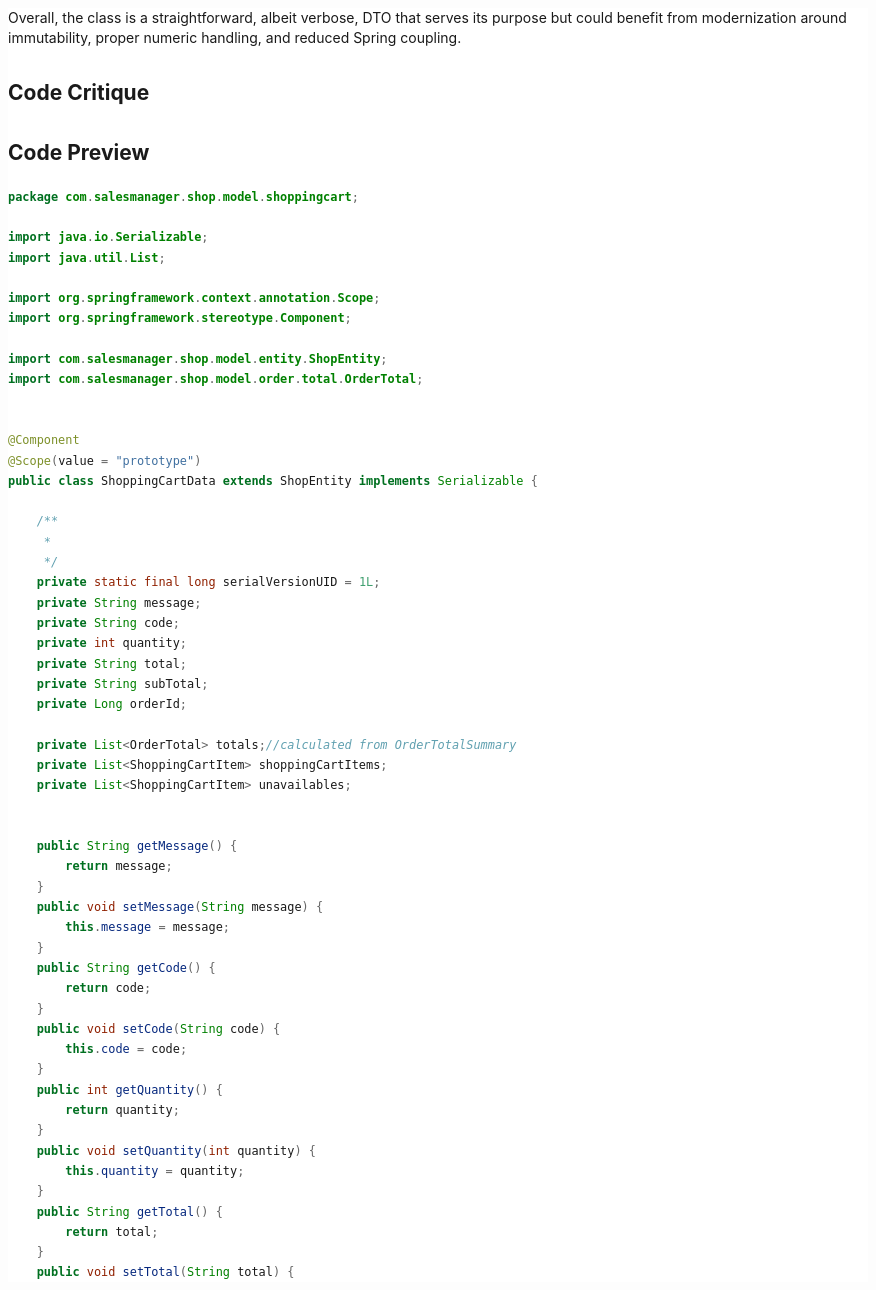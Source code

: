 Overall, the class is a straightforward, albeit verbose, DTO that serves its purpose but could benefit from modernization around immutability, proper numeric handling, and reduced Spring coupling.

## Code Critique



## Code Preview

```java
package com.salesmanager.shop.model.shoppingcart;

import java.io.Serializable;
import java.util.List;

import org.springframework.context.annotation.Scope;
import org.springframework.stereotype.Component;

import com.salesmanager.shop.model.entity.ShopEntity;
import com.salesmanager.shop.model.order.total.OrderTotal;


@Component
@Scope(value = "prototype")
public class ShoppingCartData extends ShopEntity implements Serializable {
	
	/**
	 * 
	 */
	private static final long serialVersionUID = 1L;
	private String message;
	private String code;
	private int quantity;
	private String total;
	private String subTotal;
	private Long orderId;
	
	private List<OrderTotal> totals;//calculated from OrderTotalSummary
	private List<ShoppingCartItem> shoppingCartItems;
	private List<ShoppingCartItem> unavailables;
	
	
	public String getMessage() {
		return message;
	}
	public void setMessage(String message) {
		this.message = message;
	}
	public String getCode() {
		return code;
	}
	public void setCode(String code) {
		this.code = code;
	}
	public int getQuantity() {
		return quantity;
	}
	public void setQuantity(int quantity) {
		this.quantity = quantity;
	}
	public String getTotal() {
		return total;
	}
	public void setTotal(String total) {
```